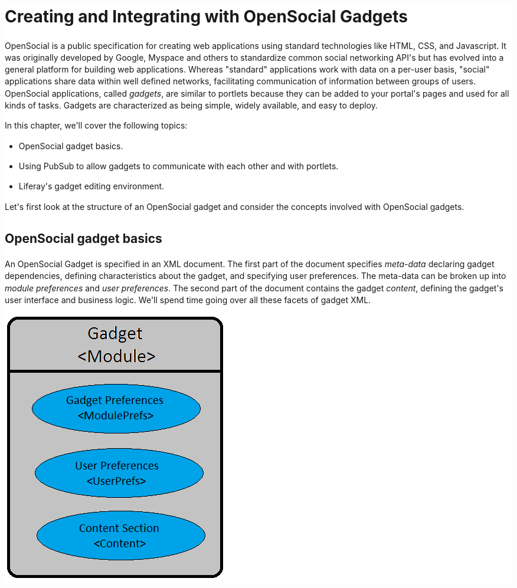 
# Creating and Integrating with OpenSocial Gadgets

OpenSocial is a public specification for creating web applications using standard technologies like HTML, CSS, and Javascript. It was originally developed by Google, Myspace and others to standardize common social networking API's but has evolved into a general platform for building web applications. Whereas "standard" applications work with data on a per-user basis, "social" applications share data within well defined networks, facilitating communication of information between groups of users. OpenSocial applications, called *gadgets*, are similar to portlets because they can be added to your portal's pages and used for all kinds of tasks. Gadgets are characterized as being simple, widely available, and easy to deploy.

In this chapter, we'll cover the following topics:

- OpenSocial gadget basics.

- Using PubSub to allow gadgets to communicate with each other and with portlets.

- Liferay's gadget editing environment.



Let's first look at the structure of an OpenSocial gadget and consider the concepts involved with OpenSocial gadgets.

## OpenSocial gadget basics

An OpenSocial Gadget is specified in an XML document. The first part of the document specifies *meta-data* declaring gadget dependencies, defining characteristics about the gadget, and specifying user preferences. The meta-data can be broken up into *module preferences* and *user preferences*. The second part of the document contains the gadget *content*, defining the gadget's user interface and business logic. We'll spend time going over all these facets of gadget XML.

![Figure 11.1: An OpenSocial gadget's XML consists of elements specifying gadget preferences, user preferences, and content.](../../images/opensocial-22.png)
